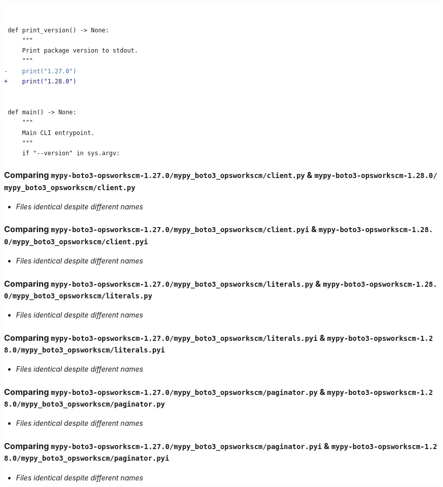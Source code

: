 ```diff
 
 
 def print_version() -> None:
     """
     Print package version to stdout.
     """
-    print("1.27.0")
+    print("1.28.0")
 
 
 def main() -> None:
     """
     Main CLI entrypoint.
     """
     if "--version" in sys.argv:
```

### Comparing `mypy-boto3-opsworkscm-1.27.0/mypy_boto3_opsworkscm/client.py` & `mypy-boto3-opsworkscm-1.28.0/mypy_boto3_opsworkscm/client.py`

 * *Files identical despite different names*

### Comparing `mypy-boto3-opsworkscm-1.27.0/mypy_boto3_opsworkscm/client.pyi` & `mypy-boto3-opsworkscm-1.28.0/mypy_boto3_opsworkscm/client.pyi`

 * *Files identical despite different names*

### Comparing `mypy-boto3-opsworkscm-1.27.0/mypy_boto3_opsworkscm/literals.py` & `mypy-boto3-opsworkscm-1.28.0/mypy_boto3_opsworkscm/literals.py`

 * *Files identical despite different names*

### Comparing `mypy-boto3-opsworkscm-1.27.0/mypy_boto3_opsworkscm/literals.pyi` & `mypy-boto3-opsworkscm-1.28.0/mypy_boto3_opsworkscm/literals.pyi`

 * *Files identical despite different names*

### Comparing `mypy-boto3-opsworkscm-1.27.0/mypy_boto3_opsworkscm/paginator.py` & `mypy-boto3-opsworkscm-1.28.0/mypy_boto3_opsworkscm/paginator.py`

 * *Files identical despite different names*

### Comparing `mypy-boto3-opsworkscm-1.27.0/mypy_boto3_opsworkscm/paginator.pyi` & `mypy-boto3-opsworkscm-1.28.0/mypy_boto3_opsworkscm/paginator.pyi`

 * *Files identical despite different names*
